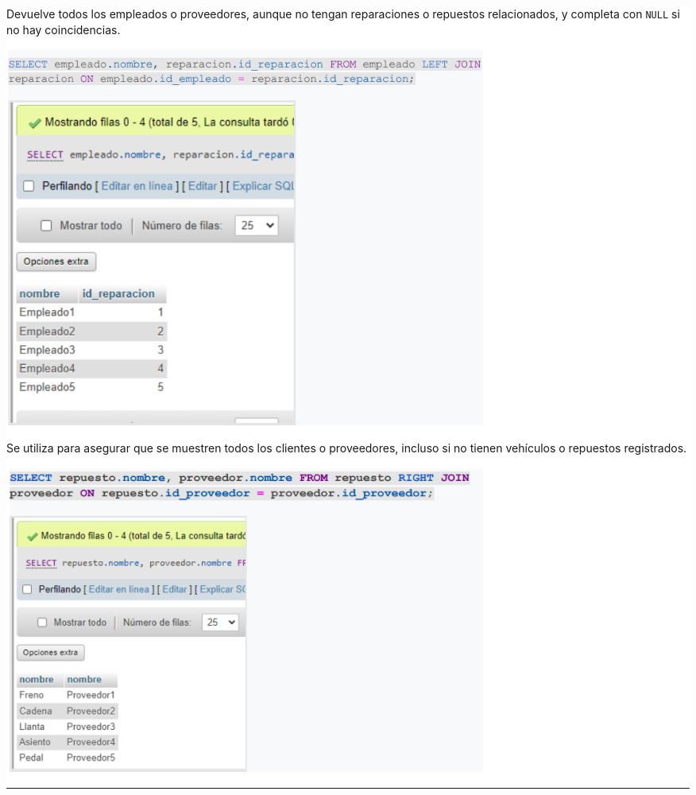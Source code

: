 
Devuelve todos los empleados o proveedores, aunque no tengan reparaciones o repuestos relacionados, y completa con `NULL` si no hay coincidencias.

<img src="imgs/left-join.png" width="600">

Se utiliza para asegurar que se muestren todos los clientes o proveedores, incluso si no tienen vehículos o repuestos registrados.

<img src="imgs/right-join.png" width="600">

---
